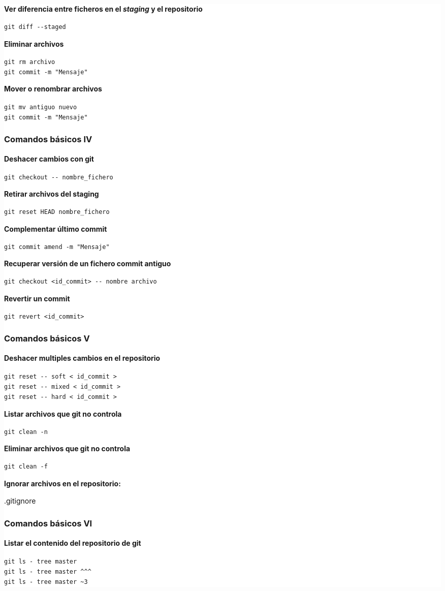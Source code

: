 **Ver diferencia entre ficheros en el *staging* y el repositorio**

	git diff --staged

**Eliminar archivos**

	git rm archivo
	git commit -m "Mensaje"

**Mover o renombrar archivos**

	git mv antiguo nuevo
	git commit -m "Mensaje"

### Comandos básicos IV

**Deshacer cambios con git**

	git checkout -- nombre_fichero

**Retirar archivos del staging**

	git reset HEAD nombre_fichero

**Complementar último commit**

	git commit amend -m "Mensaje"

**Recuperar versión de un fichero commit antiguo**

	git checkout <id_commit> -- nombre archivo

**Revertir un commit**

	git revert <id_commit>

### Comandos básicos V

**Deshacer multiples cambios en el repositorio**

	git reset -- soft < id_commit >
	git reset -- mixed < id_commit >
	git reset -- hard < id_commit >

**Listar archivos que git no controla**

	git clean -n

**Eliminar archivos que git no controla**

	git clean -f

**Ignorar archivos en el repositorio:**

.gitignore

### Comandos básicos VI

**Listar el contenido del repositorio de git**

	git ls - tree master
	git ls - tree master ^^^
	git ls - tree master ~3
